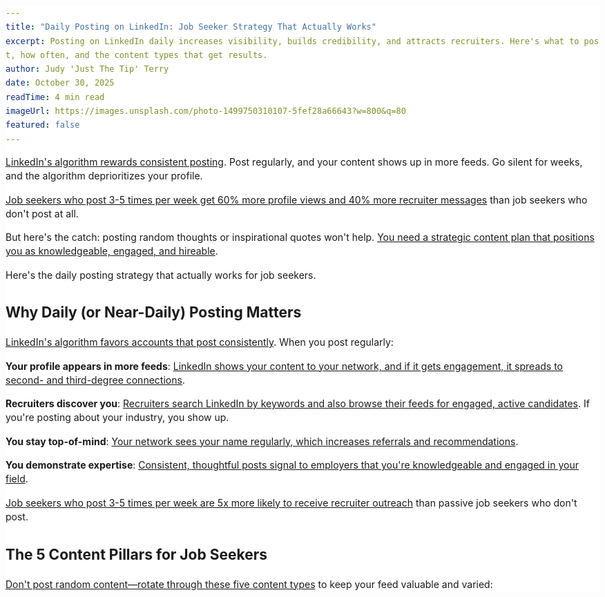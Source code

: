 ```yaml
---
title: "Daily Posting on LinkedIn: Job Seeker Strategy That Actually Works"
excerpt: Posting on LinkedIn daily increases visibility, builds credibility, and attracts recruiters. Here's what to post, how often, and the content types that get results.
author: Judy 'Just The Tip' Terry
date: October 30, 2025
readTime: 4 min read
imageUrl: https://images.unsplash.com/photo-1499750310107-5fef28a66643?w=800&q=80
featured: false
---
```


[LinkedIn's algorithm rewards consistent posting](https://www.linkedin.com/business/marketing/blog/linkedin-ads/linkedin-algorithm-content-strategy). Post regularly, and your content shows up in more feeds. Go silent for weeks, and the algorithm deprioritizes your profile.

[Job seekers who post 3-5 times per week get 60% more profile views and 40% more recruiter messages](https://www.linkedin.com/business/talent/blog/job-search/daily-posting-job-search-results) than job seekers who don't post at all.

But here's the catch: posting random thoughts or inspirational quotes won't help. [You need a strategic content plan that positions you as knowledgeable, engaged, and hireable](https://www.themuse.com/advice/linkedin-posting-strategy-job-seekers).

Here's the daily posting strategy that actually works for job seekers.

## Why Daily (or Near-Daily) Posting Matters

[LinkedIn's algorithm favors accounts that post consistently](https://www.linkedin.com/business/marketing/blog/linkedin-ads/linkedin-algorithm-posting-frequency). When you post regularly:

**Your profile appears in more feeds**: [LinkedIn shows your content to your network, and if it gets engagement, it spreads to second- and third-degree connections](https://www.socialmediatoday.com/news/linkedin-algorithm-how-it-works/643891/).

**Recruiters discover you**: [Recruiters search LinkedIn by keywords and also browse their feeds for engaged, active candidates](https://www.linkedin.com/business/talent/blog/recruiting-tips/find-active-candidates-linkedin). If you're posting about your industry, you show up.

**You stay top-of-mind**: [Your network sees your name regularly, which increases referrals and recommendations](https://www.linkedin.com/business/sales/blog/networking/stay-top-of-mind-linkedin-posting).

**You demonstrate expertise**: [Consistent, thoughtful posts signal to employers that you're knowledgeable and engaged in your field](https://www.glassdoor.com/blog/linkedin-content-strategy-job-seekers/).

[Job seekers who post 3-5 times per week are 5x more likely to receive recruiter outreach](https://www.linkedin.com/business/talent/blog/job-search/posting-frequency-recruiter-outreach) than passive job seekers who don't post.

## The 5 Content Pillars for Job Seekers

[Don't post random content—rotate through these five content types](https://www.linkedin.com/business/marketing/blog/content-marketing/content-pillars-strategy) to keep your feed valuable and varied:

